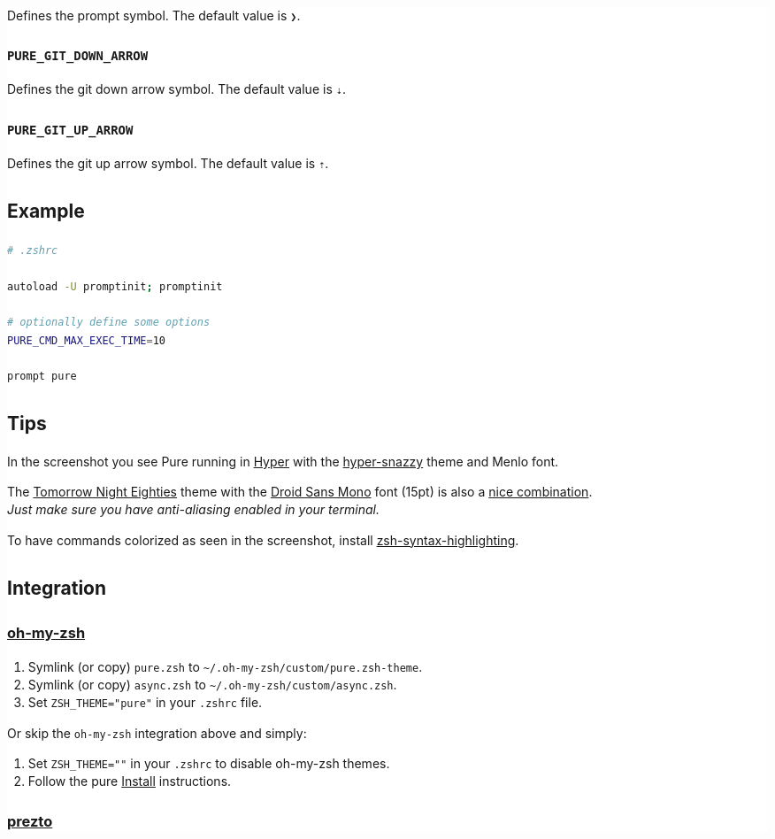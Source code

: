 Defines the prompt symbol. The default value is `❯`.

### `PURE_GIT_DOWN_ARROW`

Defines the git down arrow symbol. The default value is `⇣`.

### `PURE_GIT_UP_ARROW`

Defines the git up arrow symbol. The default value is `⇡`.

## Example

```sh
# .zshrc

autoload -U promptinit; promptinit

# optionally define some options
PURE_CMD_MAX_EXEC_TIME=10

prompt pure
```


## Tips

In the screenshot you see Pure running in [Hyper](https://hyper.is) with the [hyper-snazzy](https://github.com/sindresorhus/hyper-snazzy) theme and Menlo font.

The [Tomorrow Night Eighties](https://github.com/chriskempson/tomorrow-theme) theme with the [Droid Sans Mono](https://fonts.google.com/specimen/Droid+Sans+Mono) font (15pt) is also a [nice combination](https://github.com/sindresorhus/pure/blob/95ee3e7618c6e2162a1e3cdac2a88a20ac3beb27/screenshot.png).<br>
*Just make sure you have anti-aliasing enabled in your terminal.*

To have commands colorized as seen in the screenshot, install [zsh-syntax-highlighting](https://github.com/zsh-users/zsh-syntax-highlighting).


## Integration

### [oh-my-zsh](https://github.com/robbyrussell/oh-my-zsh)

1. Symlink (or copy) `pure.zsh` to `~/.oh-my-zsh/custom/pure.zsh-theme`.
2. Symlink (or copy) `async.zsh` to `~/.oh-my-zsh/custom/async.zsh`.
3. Set `ZSH_THEME="pure"` in your `.zshrc` file.

Or skip the `oh-my-zsh` integration above and simply:

1. Set `ZSH_THEME=""` in your `.zshrc` to disable oh-my-zsh themes.
2. Follow the pure [Install](https://github.com/sindresorhus/pure#install) instructions.

### [prezto](https://github.com/sorin-ionescu/prezto)
